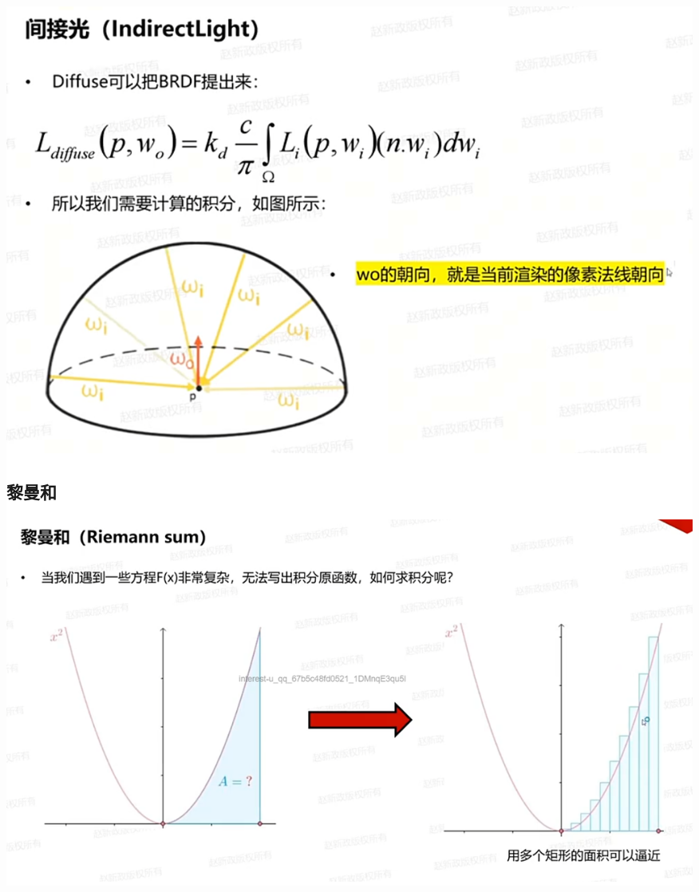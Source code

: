 ![输入图片说明](/imgs/2025-04-08/GyIHS2iXOsgRqOO6.png)

## 黎曼和

![输入图片说明](/imgs/2025-04-08/oS39XNvuY7mJbTRN.png)
